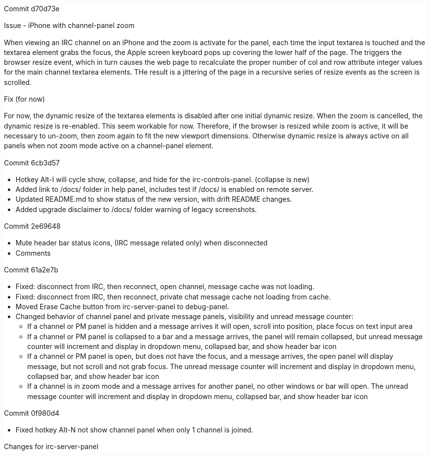Commit d70d73e

Issue - iPhone with channel-panel zoom 

When viewing an IRC channel on an iPhone and the zoom is activate for the panel,
each time the input textarea is touched and the textarea element grabs the focus, 
the Apple screen keyboard pops up covering the lower half of the page.
The triggers the browser resize event, which in turn causes the web page to 
recalculate the proper number of col and row attribute integer values for
the main channel textarea elements. THe result is a jittering of the page in a
recursive series of resize events as the screen is scrolled.

Fix (for now)

For now, the dynamic resize of the textarea elements is disabled after
one initial dynamic resize. When the zoom is cancelled, the dynamic resize is re-enabled.
This seem workable for now. Therefore, if the browser is resized while zoom is active,
it will be necessary to un-zoom, then zoom again to fit the new viewport dimensions.
Otherwise dynamic resize is always active on all panels when not zoom mode active on a channel-panel element.

Commit 6cb3d57

- Hotkey Alt-I will cycle show, collapse, and hide for the irc-controls-panel. (collapse is new)
- Added link to /docs/ folder in help panel, includes test if /docs/ is enabled on remote server.
- Updated README.md to show status of the new version, with drift README changes.
- Added upgrade disclaimer to /docs/ folder warning of legacy screenshots.

Commit 2e69648

- Mute header bar status icons, (IRC message related only) when disconnected
- Comments

Commit 61a2e7b

- Fixed: disconnect from IRC, then reconnect, open channel, message cache was not loading.
- Fixed: disconnect from IRC, then reconnect, private chat message cache not loading from cache.
- Moved Erase Cache button from irc-server-panel to debug-panel.
- Changed behavior of channel panel and private message panels, visibility and unread message counter:
  - If a channel or PM panel is hidden and a message arrives it will open, scroll into position, place focus on text input area
  - If a channel or PM panel is collapsed to a bar and a message arrives, the panel will remain collapsed, but unread message counter will increment and display in dropdown menu, collapsed bar, and show header bar icon
  - If a channel or PM panel is open, but does not have the focus, and a message arrives, the open panel will display message, but not scroll and not grab focus. The unread message counter will increment and display in dropdown menu, collapsed bar, and show header bar icon
  - If a channel is in zoom mode and a message arrives for another panel, no other windows or bar will open. The unread message counter will increment and display in dropdown menu, collapsed bar, and show header bar icon

Commit 0f980d4

- Fixed hotkey Alt-N not show channel panel when only 1 channel is joined.

Changes for irc-server-panel
